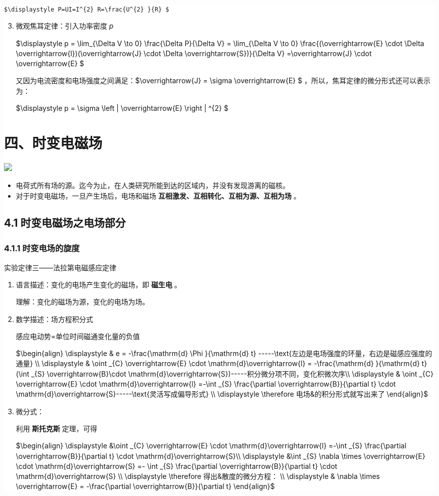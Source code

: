    $\displaystyle P=UI=I^{2} R=\frac{U^{2} }{R} $ 

3. 微观焦耳定律：引入功率密度 $p$ 

    $\displaystyle p = \lim_{\Delta V \to 0} \frac{\Delta P}{\Delta V}  =  \lim_{\Delta V \to 0} \frac{(\overrightarrow{E} \cdot \Delta \overrightarrow{l})(\overrightarrow{J} \cdot \Delta \overrightarrow{S})}{\Delta V}
    =\overrightarrow{J} \cdot \overrightarrow{E} $ 

    又因为电流密度和电场强度之间满足：$\overrightarrow{J}  = \sigma \overrightarrow{E} $ ，所以，焦耳定律的微分形式还可以表示为：

    $\displaystyle p = \sigma \left | \overrightarrow{E}  \right | ^{2} $ 

# 四、时变电磁场

![](https://raw.githubusercontent.com/YuiLexi/Imageshack/main/University/ElectromagneticWave/%E6%BA%90%E7%9A%84%E8%A7%82%E7%82%B9_4.png) 

- 电荷式所有场的源。迄今为止，在人类研究所能到达的区域内，并没有发现游离的磁核。
- 对于时变电磁场，一旦产生场后，电场和磁场 **互相激发、互相转化、互相为源、互相为场** 。

## 4.1 时变电磁场之电场部分

### 4.1.1 时变电场的旋度

实验定律三——法拉第电磁感应定律

1. 语言描述：变化的电场产生变化的磁场，即 **磁生电** 。

    理解：变化的磁场为源，变化的电场为场。

2. 数学描述：场方程积分式

    感应电动势=单位时间磁通变化量的负值

    $\begin{align}
    \displaystyle & e  = -\frac{\mathrm{d} \Phi }{\mathrm{d} t} -----\text{左边是电场强度的环量，右边是磁感应强度的通量} \\
    \displaystyle & \oint _{C} \overrightarrow{E} \cdot \mathrm{d}\overrightarrow{l}
     = -\frac{\mathrm{d} }{\mathrm{d} t} (\int _{S} \overrightarrow{B}\cdot \mathrm{d}\overrightarrow{S})-----积分微分项不同，变化积微次序\\
    \displaystyle & \oint _{C} \overrightarrow{E} \cdot \mathrm{d}\overrightarrow{l}
    =-\int _{S} \frac{\partial \overrightarrow{B}}{\partial t} \cdot \mathrm{d}\overrightarrow{S}-----\text{灵活写成偏导形式} \\
    \displaystyle \therefore 电场&的积分形式就写出来了
    \end{align}$ 

3. 微分式：

    利用 **斯托克斯** 定理，可得

    $\begin{align}
    \displaystyle &\oint _{C} \overrightarrow{E} \cdot \mathrm{d}\overrightarrow{l}  
    =-\int _{S} \frac{\partial \overrightarrow{B}}{\partial t} \cdot \mathrm{d}\overrightarrow{S}\\
    \displaystyle &\int _{S} \nabla \times \overrightarrow{E} \cdot  \mathrm{d}\overrightarrow{S}
    =- \int _{S} \frac{\partial \overrightarrow{B}}{\partial t} \cdot \mathrm{d}\overrightarrow{S} \\
    \displaystyle \therefore 得出&散度的微分方程： \\
    \displaystyle & \nabla \times \overrightarrow{E} = -\frac{\partial \overrightarrow{B}}{\partial t} 
    \end{align}$ 
